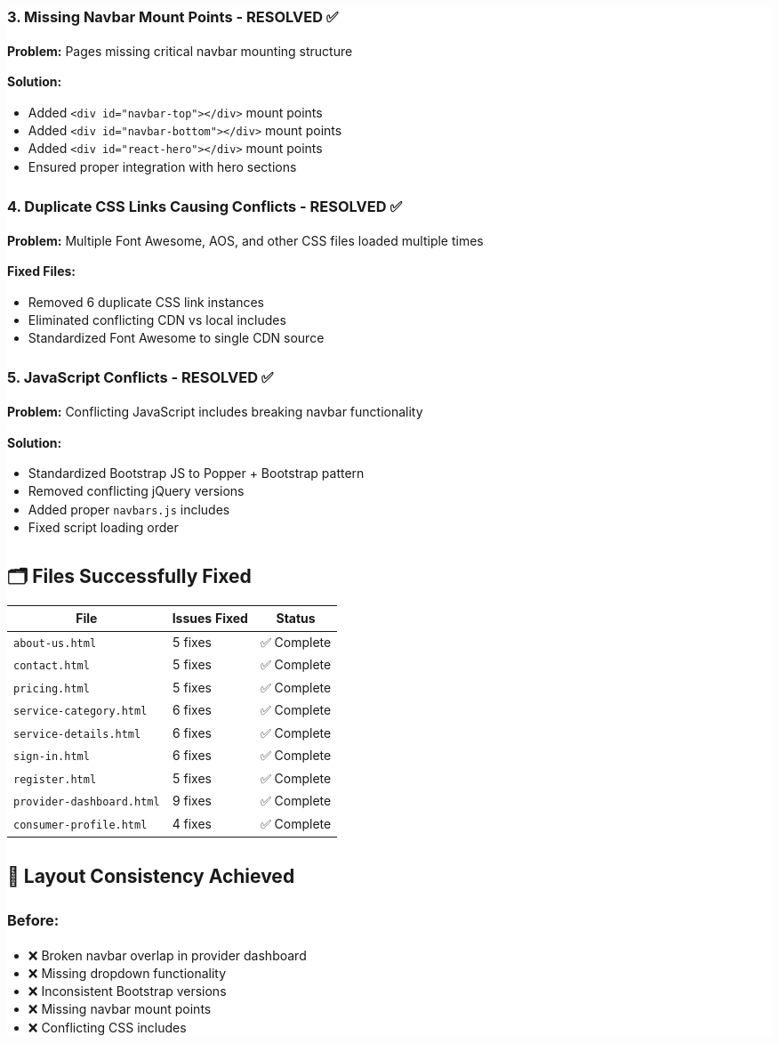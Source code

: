 ### 3. **Missing Navbar Mount Points - RESOLVED** ✅
**Problem:** Pages missing critical navbar mounting structure

**Solution:**
- Added `<div id="navbar-top"></div>` mount points
- Added `<div id="navbar-bottom"></div>` mount points  
- Added `<div id="react-hero"></div>` mount points
- Ensured proper integration with hero sections

### 4. **Duplicate CSS Links Causing Conflicts - RESOLVED** ✅
**Problem:** Multiple Font Awesome, AOS, and other CSS files loaded multiple times

**Fixed Files:**
- Removed 6 duplicate CSS link instances
- Eliminated conflicting CDN vs local includes
- Standardized Font Awesome to single CDN source

### 5. **JavaScript Conflicts - RESOLVED** ✅
**Problem:** Conflicting JavaScript includes breaking navbar functionality

**Solution:**
- Standardized Bootstrap JS to Popper + Bootstrap pattern
- Removed conflicting jQuery versions
- Added proper `navbars.js` includes
- Fixed script loading order

## 🗂️ **Files Successfully Fixed**

| File | Issues Fixed | Status |
|------|-------------|---------|
| `about-us.html` | 5 fixes | ✅ Complete |
| `contact.html` | 5 fixes | ✅ Complete |
| `pricing.html` | 5 fixes | ✅ Complete |
| `service-category.html` | 6 fixes | ✅ Complete |
| `service-details.html` | 6 fixes | ✅ Complete |
| `sign-in.html` | 6 fixes | ✅ Complete |
| `register.html` | 5 fixes | ✅ Complete |
| `provider-dashboard.html` | 9 fixes | ✅ Complete |
| `consumer-profile.html` | 4 fixes | ✅ Complete |

## 🎯 **Layout Consistency Achieved**

### **Before:**
- ❌ Broken navbar overlap in provider dashboard
- ❌ Missing dropdown functionality  
- ❌ Inconsistent Bootstrap versions
- ❌ Missing navbar mount points
- ❌ Conflicting CSS includes
